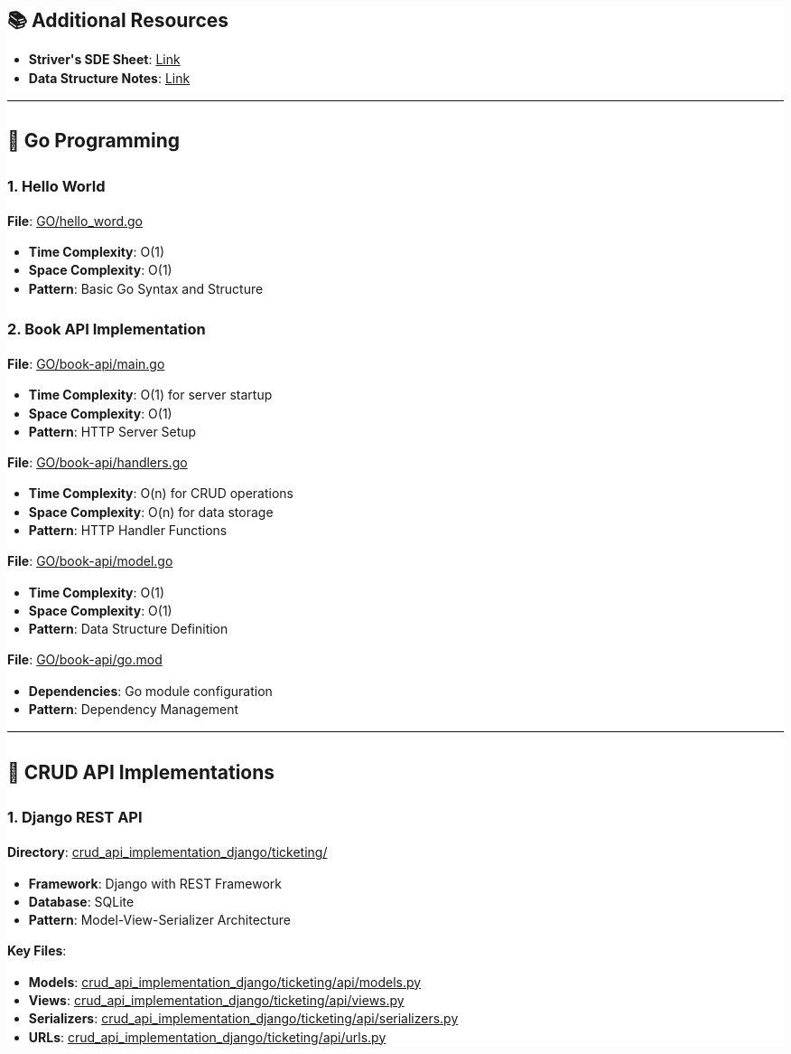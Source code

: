 
## 📚 Additional Resources

- **Striver's SDE Sheet**: [Link](https://takeuforward.org/interviews/strivers-sde-sheet-top-coding-interview-problems/)
- **Data Structure Notes**: [Link](https://github.com/kumarakshay2456/Data_Structure_Notes)

---

## 🐹 Go Programming

### 1. Hello World
**File**: <a href="GO/hello_word.go" target="_blank">GO/hello_word.go</a>
- **Time Complexity**: O(1)
- **Space Complexity**: O(1)
- **Pattern**: Basic Go Syntax and Structure

### 2. Book API Implementation
**File**: <a href="GO/book-api/main.go" target="_blank">GO/book-api/main.go</a>
- **Time Complexity**: O(1) for server startup
- **Space Complexity**: O(1)
- **Pattern**: HTTP Server Setup

**File**: <a href="GO/book-api/handlers.go" target="_blank">GO/book-api/handlers.go</a>
- **Time Complexity**: O(n) for CRUD operations
- **Space Complexity**: O(n) for data storage
- **Pattern**: HTTP Handler Functions

**File**: <a href="GO/book-api/model.go" target="_blank">GO/book-api/model.go</a>
- **Time Complexity**: O(1)
- **Space Complexity**: O(1)
- **Pattern**: Data Structure Definition

**File**: <a href="GO/book-api/go.mod" target="_blank">GO/book-api/go.mod</a>
- **Dependencies**: Go module configuration
- **Pattern**: Dependency Management

---

## 🚀 CRUD API Implementations

### 1. Django REST API
**Directory**: <a href="crud_api_implementation_django/ticketing/" target="_blank">crud_api_implementation_django/ticketing/</a>
- **Framework**: Django with REST Framework
- **Database**: SQLite
- **Pattern**: Model-View-Serializer Architecture

**Key Files**:
- **Models**: <a href="crud_api_implementation_django/ticketing/api/models.py" target="_blank">crud_api_implementation_django/ticketing/api/models.py</a>
- **Views**: <a href="crud_api_implementation_django/ticketing/api/views.py" target="_blank">crud_api_implementation_django/ticketing/api/views.py</a>
- **Serializers**: <a href="crud_api_implementation_django/ticketing/api/serializers.py" target="_blank">crud_api_implementation_django/ticketing/api/serializers.py</a>
- **URLs**: <a href="crud_api_implementation_django/ticketing/api/urls.py" target="_blank">crud_api_implementation_django/ticketing/api/urls.py</a>
